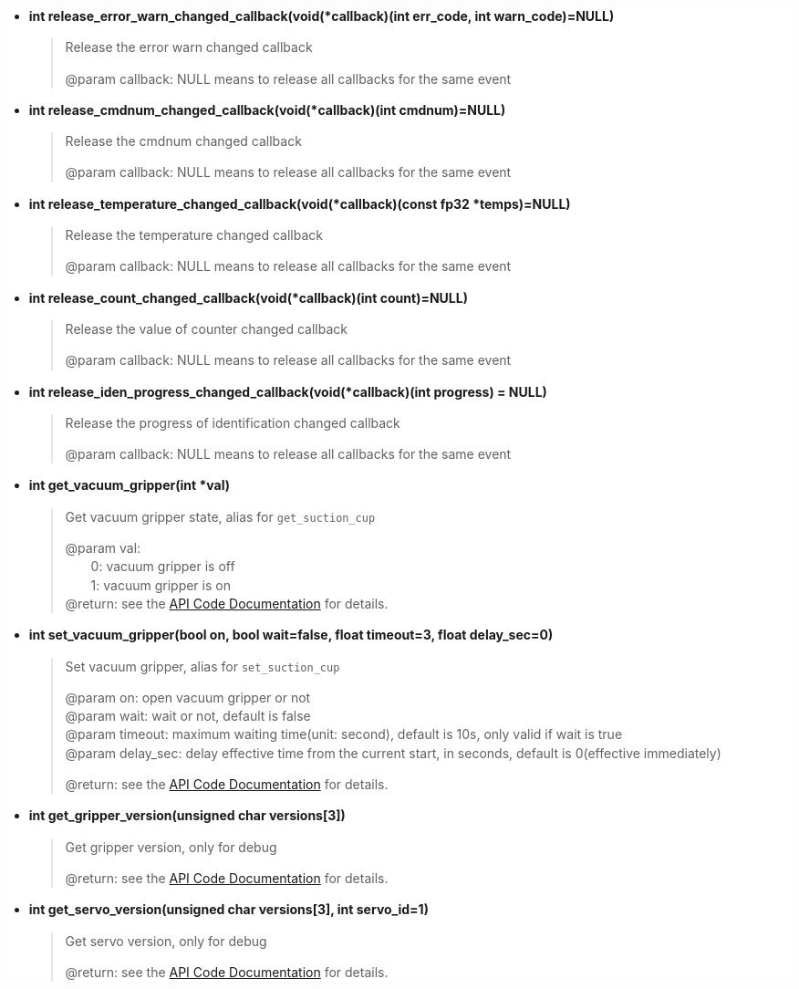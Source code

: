 
- __int release_error_warn_changed_callback(void(*callback)(int err_code, int warn_code)=NULL)__
  > Release the error warn changed callback
  > 
  > @param callback: NULL means to release all callbacks for the same event


- __int release_cmdnum_changed_callback(void(*callback)(int cmdnum)=NULL)__
  > Release the cmdnum changed callback
  > 
  > @param callback: NULL means to release all callbacks for the same event


- __int release_temperature_changed_callback(void(*callback)(const fp32 *temps)=NULL)__
  > Release the temperature changed callback
  > 
  > @param callback: NULL means to release all callbacks for the same event


- __int release_count_changed_callback(void(*callback)(int count)=NULL)__
  > Release the value of counter changed callback
  > 
  > @param callback: NULL means to release all callbacks for the same event


- __int release_iden_progress_changed_callback(void(*callback)(int progress) = NULL)__
  > Release the progress of identification changed callback
  > 
  > @param callback: NULL means to release all callbacks for the same event


- __int get_vacuum_gripper(int *val)__
  > Get vacuum gripper state, alias for `get_suction_cup`
  > 
  > @param val:  
  > &ensp;&ensp;&ensp;&ensp;0: vacuum gripper is off  
  > &ensp;&ensp;&ensp;&ensp;1: vacuum gripper is on  
  > @return: see the [API Code Documentation](./xarm_api_code.md#api-code) for details.


- __int set_vacuum_gripper(bool on, bool wait=false, float timeout=3, float delay_sec=0)__
  > Set vacuum gripper, alias for `set_suction_cup`
  > 
  > @param on: open vacuum gripper or not  
  > @param wait: wait or not, default is false  
  > @param timeout: maximum waiting time(unit: second), default is 10s, only valid if wait is true  
  > @param delay_sec: delay effective time from the current start, in seconds, default is 0(effective immediately)  
  > 
  > @return: see the [API Code Documentation](./xarm_api_code.md#api-code) for details.


- __int get_gripper_version(unsigned char versions[3])__
  > Get gripper version, only for debug
  > 
  > @return: see the [API Code Documentation](./xarm_api_code.md#api-code) for details.


- __int get_servo_version(unsigned char versions[3], int servo_id=1)__
  > Get servo version, only for debug
  > 
  > @return: see the [API Code Documentation](./xarm_api_code.md#api-code) for details.
